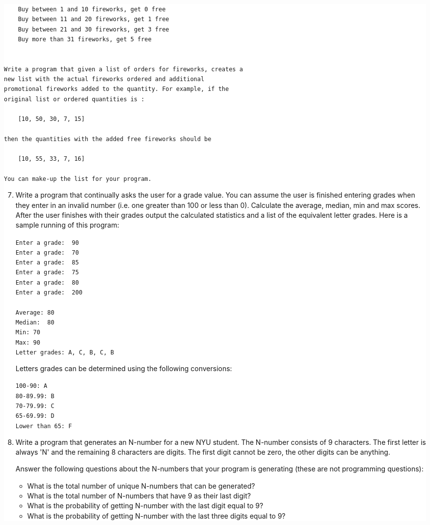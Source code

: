         Buy between 1 and 10 fireworks, get 0 free
        Buy between 11 and 20 fireworks, get 1 free
        Buy between 21 and 30 fireworks, get 3 free
        Buy more than 31 fireworks, get 5 free


    Write a program that given a list of orders for fireworks, creates a
    new list with the actual fireworks ordered and additional
    promotional fireworks added to the quantity. For example, if the
    original list or ordered quantities is :

        [10, 50, 30, 7, 15]

    then the quantities with the added free fireworks should be

        [10, 55, 33, 7, 16]

    You can make-up the list for your program.

7.  Write a program that continually asks the user for a grade value.
    You can assume the user is finished entering grades when they enter
    in an invalid number (i.e. one greater than 100 or less than 0).
    Calculate the average, median, min and max scores. After the user
    finishes with their grades output the calculated statistics and a
    list of the equivalent letter grades. Here is a sample running of
    this program:

        Enter a grade:  90
        Enter a grade:  70
        Enter a grade:  85
        Enter a grade:  75
        Enter a grade:  80
        Enter a grade:  200

        Average: 80
        Median:  80
        Min: 70
        Max: 90
        Letter grades: A, C, B, C, B

    Letters grades can be determined using the following conversions:

        100-90: A
        80-89.99: B
        70-79.99: C
        65-69.99: D
        Lower than 65: F

8.  Write a program that generates an N-number for a new NYU student.
    The N-number consists of 9 characters. The first letter is always
    'N' and the remaining 8 characters are digits. The first digit
    cannot be zero, the other digits can be anything.

    Answer the following questions about the N-numbers that your program
    is generating (these are not programming questions):

    - What is the total number of unique N-numbers that can be
        generated?
    - What is the total number of N-numbers that have 9 as their last digit?
    - What is the probability of getting N-number with the last digit equal to 9?
    - What is the probability of getting N-number with the last three digits equal to 9?
